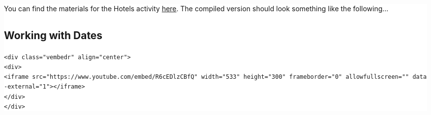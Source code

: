 <iframe src="https://datascience4psych.github.io/slides/d11_types/d11_types.html#50" width="672" height="400px" data-external="1"></iframe>

You can find the materials for the Hotels activity [here](https://github.com/DataScience4Psych/ae-05-hotels-datatypes). The compiled version should look something like the following...

<iframe src="https://datascience4psych.github.io/ae-05-hotels-datatypes/hotels-forcats.html" width="672" height="400px" data-external="1"></iframe>

## Working with Dates



```{=html}
<div class="vembedr" align="center">
<div>
<iframe src="https://www.youtube.com/embed/R6cEDlzCBfQ" width="533" height="300" frameborder="0" allowfullscreen="" data-external="1"></iframe>
</div>
</div>
```

<iframe src="https://datascience4psych.github.io/slides/d11_types/d11_types.html#52" width="672" height="400px" data-external="1"></iframe>




[course_web]: https://datascience4psych.github.io/DataScience4Psych
[course_git]: https://github.com/DataScience4Psych/DataScience4Psych
[course_repo]: https://github.com/DataScience4Psych
[course_slides]: https://github.com/DataScience4Psych/slides
[course_syllabus]: https://smasongarrison.github.io/syllabi/ 

[syllabi]: https://smasongarrison.github.io/syllabi
[pl_00]: https://www.youtube.com/playlist?list=PLKrrdtYgOUYaEAnJX20Ryy4OSie375rVY
[pl_01]: https://www.youtube.com/playlist?list=PLKrrdtYgOUYao_7t5ycK4KDXNKaY-ECup
[pl_02]: https://www.youtube.com/playlist?list=PLKrrdtYgOUYZmr_T3PnuxjVIlj0C0kUNI
[pl_03]: https://www.youtube.com/playlist?list=PLKrrdtYgOUYaHmjzdRvfg0yhOIYQnfjwE
[pl_04]: https://www.youtube.com/playlist?list=PLKrrdtYgOUYYWFcel6_vp8__RUKLxhX4y
[pl_05]: https://www.youtube.com/playlist?list=PLKrrdtYgOUYYMIguiV1F8RagMYibTY4iW
[pl_06]: https://www.youtube.com/playlist?list=PLKrrdtYgOUYYV_KDod3Mk9-RmtFXii9Dv
[pl_07]: https://www.youtube.com/watch?list=PLKrrdtYgOUYZxvEvQ8-PcWrOY_dwY_ETI
[pl_08]: https://www.youtube.com/playlist?list=PLKrrdtYgOUYZgOzYB_dmauw55M7jXvsdo
[pl_09]: https://www.youtube.com/playlist?list=PLKrrdtYgOUYbaiTmldRY2ddsLrHp3z6yO
[pl_10]: https://www.youtube.com/playlist?list=PLKrrdtYgOUYbPw5iYzYEzoOKa7mJKNIhq
[pl_11]: https://www.youtube.com/playlist?list=PLKrrdtYgOUYZ-u6LzBbanrNFoeLHKaLL6
[pl_12]: https://www.youtube.com/playlist?list=PLKrrdtYgOUYbwRS-9Htmb80_t1NG-021e
[pl_13]: https://www.youtube.com/playlist?list=PLKrrdtYgOUYbWGmSnbLIYwdLOnGm6une6
[pl_14]: https://www.youtube.com/playlist?list=PLKrrdtYgOUYbWGmSnbLIYwdLOnGm6une6
[pl_15]: https://www.youtube.com/playlist?list=PLKrrdtYgOUYa5MoYrV8EsWQ5jIr5ZYMpM
[pl_all]: https://www.youtube.com/playlist?list=PLKrrdtYgOUYZomNqf-1dtCDW94ySdLv-9



[ae01a_unvotes]: https://github.com/DataScience4Psych/ae01a_unvotes
[ae01b_covid]: https://github.com/DataScience4Psych/ae01b_covid
[ae02_bechdel]: https://github.com/DataScience4Psych/ae-02-bechdel-rmarkdown
[ae03_starwars]: https://github.com/DataScience4Psych/ae-03-starwars-dataviz




[lab01_hello]: https://github.com/DataScience4Psych/lab-01-hello-r


[d01_welcome]: https://datascience4psych.github.io/slides/d01_welcome/d01_welcome.html
[d02_toolkit]: https://datascience4psych.github.io/slides/d02_toolkit/d02_toolkit.html
[d03_dataviz]: https://datascience4psych.github.io/slides/d03_dataviz/d03_dataviz.html
[d04_ggplot2]: https://datascience4psych.github.io/slides/d04_ggplot2/d04_ggplot2.html
[d05_viznum]: https://datascience4psych.github.io/slides/d05_viznum/d05_viznum.html
[d06_vizcat]: https://datascience4psych.github.io/slides/d06_vizcat/d06_vizcat.html
[d07_tidy]: https://datascience4psych.github.io/slides/d07_tidy/d07_tidy.html
[d08_grammar]: https://datascience4psych.github.io/slides/d08_grammar/d08_grammar.html
[d09_wrangle]: https://datascience4psych.github.io/slides/d09_wrangle/d09_wrangle.html
[d10_dfs]: https://datascience4psych.github.io/slides/d10_dfs/d10_dfs.html
[d11_types]: https://datascience4psych.github.io/slides/d11_types/d11_types.html
[d12_import]: https://datascience4psych.github.io/slides/d12_import/d12_import.html
[d13_goodviz]: https://datascience4psych.github.io/slides/d13_goodviz/d13_goodviz.html
[d13b_moreggplot]: https://datascience4psych.github.io/slides/d13_goodviz/d13b_moreggplot.html
[d14_confound]: https://datascience4psych.github.io/slides/d14_confound/d14_confound.html
[d15_goodtalk]: https://datascience4psych.github.io/slides/d15_goodtalk/d15_goodtalk.html
[d16_webscraping]: https://datascience4psych.github.io/slides/d16_webscraping/d16_webscraping.html
[d17_functions]: https://datascience4psych.github.io/slides/d17_functions/d17_functions.html
[d18_ethics]: https://datascience4psych.github.io/slides/d18_ethics/d18_ethics.html
[d19_bias]: https://datascience4psych.github.io/slides/d19_bias/d19_bias.html




[stat545]: https://stat545.com
[r4ds]: https://r4ds.had.co.nz
[cran]: https://cloud.r-project.org
